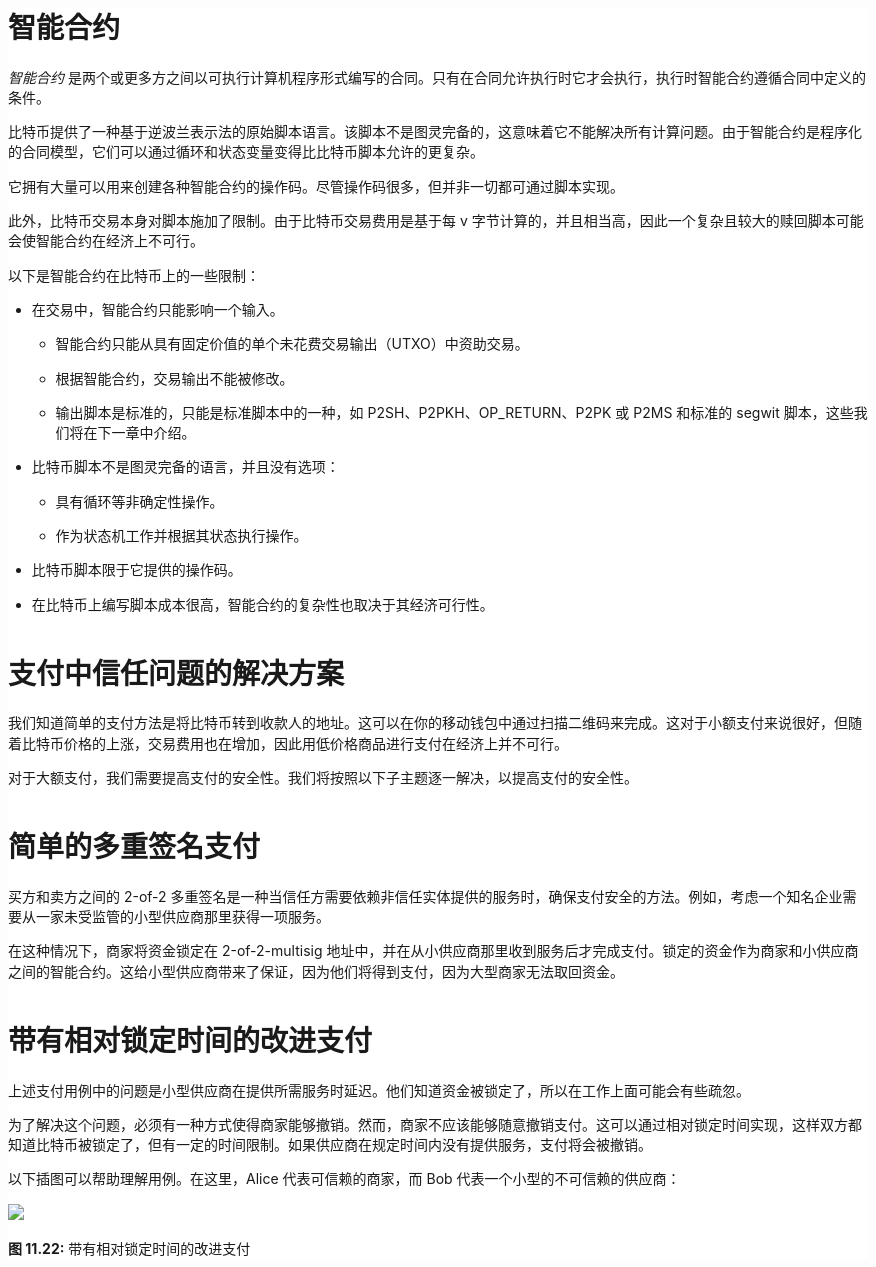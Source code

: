 # 智能合约

*智能合约* 是两个或更多方之间以可执行计算机程序形式编写的合同。只有在合同允许执行时它才会执行，执行时智能合约遵循合同中定义的条件。

比特币提供了一种基于逆波兰表示法的原始脚本语言。该脚本不是图灵完备的，这意味着它不能解决所有计算问题。由于智能合约是程序化的合同模型，它们可以通过循环和状态变量变得比比特币脚本允许的更复杂。

它拥有大量可以用来创建各种智能合约的操作码。尽管操作码很多，但并非一切都可通过脚本实现。

此外，比特币交易本身对脚本施加了限制。由于比特币交易费用是基于每 v 字节计算的，并且相当高，因此一个复杂且较大的赎回脚本可能会使智能合约在经济上不可行。

以下是智能合约在比特币上的一些限制：

+   在交易中，智能合约只能影响一个输入。

    +   智能合约只能从具有固定价值的单个未花费交易输出（UTXO）中资助交易。

    +   根据智能合约，交易输出不能被修改。

    +   输出脚本是标准的，只能是标准脚本中的一种，如 P2SH、P2PKH、OP_RETURN、P2PK 或 P2MS 和标准的 segwit 脚本，这些我们将在下一章中介绍。

+   比特币脚本不是图灵完备的语言，并且没有选项：

    +   具有循环等非确定性操作。

    +   作为状态机工作并根据其状态执行操作。

+   比特币脚本限于它提供的操作码。

+   在比特币上编写脚本成本很高，智能合约的复杂性也取决于其经济可行性。

# 支付中信任问题的解决方案

我们知道简单的支付方法是将比特币转到收款人的地址。这可以在你的移动钱包中通过扫描二维码来完成。这对于小额支付来说很好，但随着比特币价格的上涨，交易费用也在增加，因此用低价格商品进行支付在经济上并不可行。

对于大额支付，我们需要提高支付的安全性。我们将按照以下子主题逐一解决，以提高支付的安全性。

# 简单的多重签名支付

买方和卖方之间的 2-of-2 多重签名是一种当信任方需要依赖非信任实体提供的服务时，确保支付安全的方法。例如，考虑一个知名企业需要从一家未受监管的小型供应商那里获得一项服务。

在这种情况下，商家将资金锁定在 2-of-2-multisig 地址中，并在从小供应商那里收到服务后才完成支付。锁定的资金作为商家和小供应商之间的智能合约。这给小型供应商带来了保证，因为他们将得到支付，因为大型商家无法取回资金。

# **带有相对锁定时间的改进支付**

上述支付用例中的问题是小型供应商在提供所需服务时延迟。他们知道资金被锁定了，所以在工作上面可能会有些疏忽。

为了解决这个问题，必须有一种方式使得商家能够撤销。然而，商家不应该能够随意撤销支付。这可以通过相对锁定时间实现，这样双方都知道比特币被锁定了，但有一定的时间限制。如果供应商在规定时间内没有提供服务，支付将会被撤销。

以下插图可以帮助理解用例。在这里，Alice 代表可信赖的商家，而 Bob 代表一个小型的不可信赖的供应商：

![](img/Figure-11.22.jpg)

**图 11.22:** 带有相对锁定时间的改进支付
